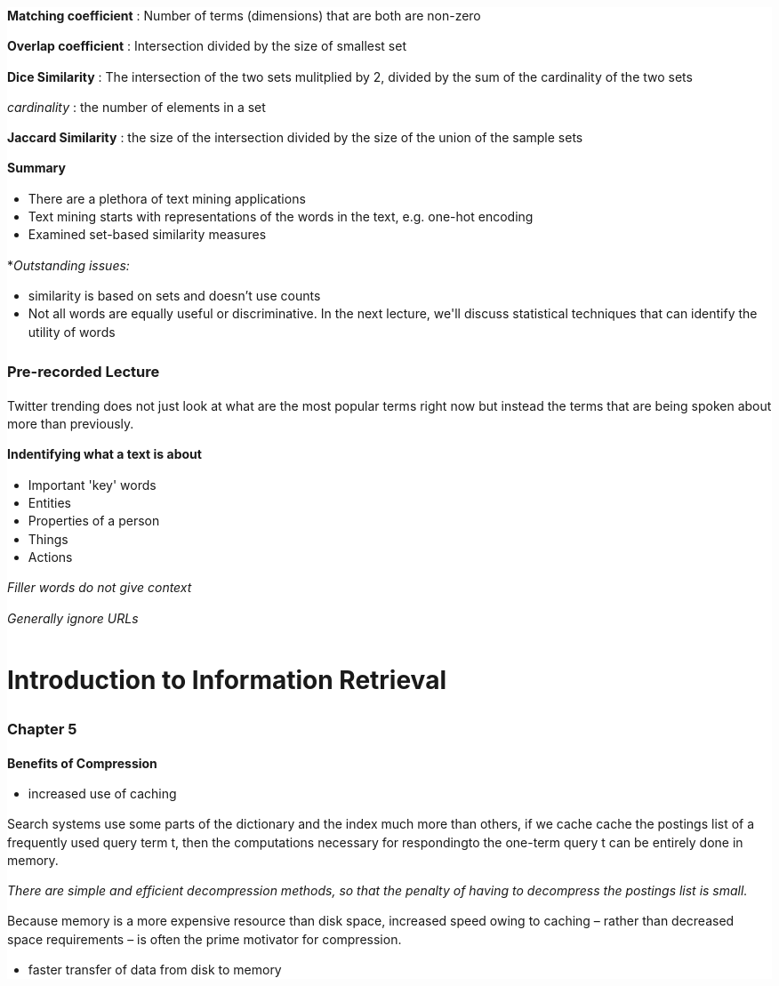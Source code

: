 **Matching coefficient** : Number of terms (dimensions) that are both are non-zero

**Overlap coefficient** : Intersection divided by the size of smallest set

**Dice Similarity** : The intersection of the two sets mulitplied by 2, divided by the sum of the cardinality of the two sets

_cardinality_ : the number of elements in a set

**Jaccard Similarity** : the size of the intersection divided by the size of the union of the sample sets

**Summary**
- There are a plethora of text mining applications
- Text mining starts with representations of the words in the text, e.g. one-hot encoding 
- Examined set-based similarity measures

**Outstanding issues:*
- similarity is based on sets and doesn’t use counts
- Not all words are equally useful or discriminative. In the next lecture, we'll discuss statistical techniques that can identify the utility of words

### Pre-recorded Lecture

Twitter trending does not just look at what are the most popular terms right now but instead the terms that are being spoken about more than previously.

**Indentifying what a text is about**
- Important 'key' words
- Entities
- Properties of a person
- Things
- Actions

_Filler words do not give context_

_Generally ignore URLs_

# Introduction to Information Retrieval
### Chapter 5

**Benefits of Compression**
- increased use of caching

Search systems use some parts of the dictionary and the index much more than others, if we cache cache the postings list of a frequently used query term t, then the computations necessary for respondingto the one-term query t can be entirely done in memory.

_There are simple and efficient decompression methods, so that the penalty of having to decompress the postings list is small._

Because memory is a more expensive resource than disk space, increased speed owing to caching – rather than decreased space requirements – is often the prime motivator for compression.

- faster transfer of data from disk to memory

